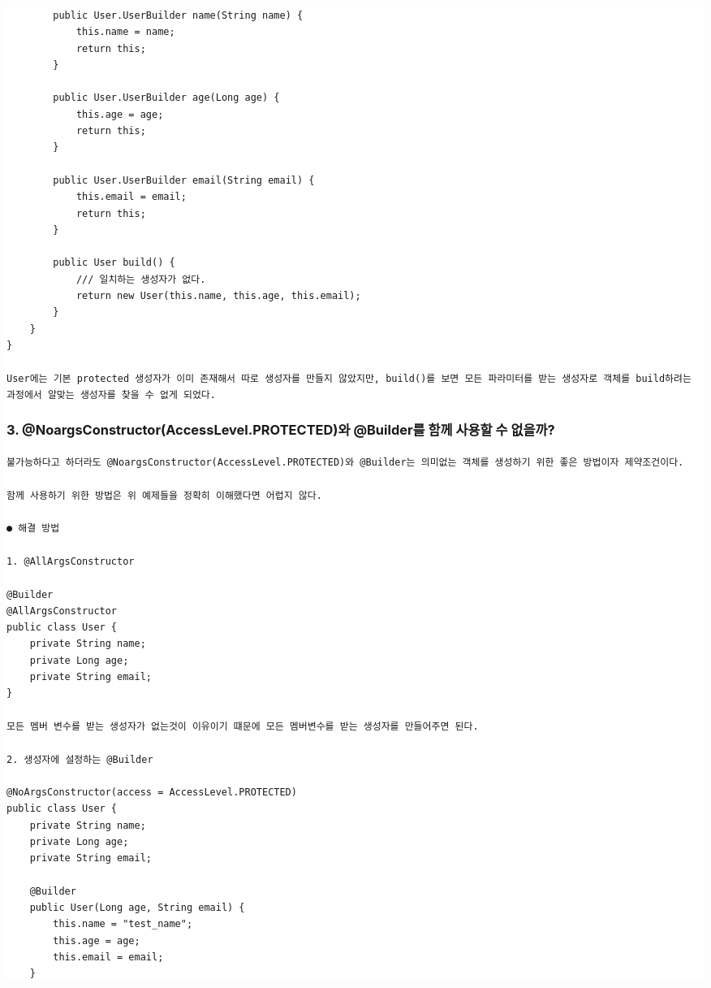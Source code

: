             public User.UserBuilder name(String name) {
                this.name = name;
                return this;
            }

            public User.UserBuilder age(Long age) {
                this.age = age;
                return this;
            }

            public User.UserBuilder email(String email) {
                this.email = email;
                return this;
            }

            public User build() {
                /// 일치하는 생성자가 없다.
                return new User(this.name, this.age, this.email); 
            }
        }
    }

    User에는 기본 protected 생성자가 이미 존재해서 따로 생성자를 만들지 않았지만, build()를 보면 모든 파라미터를 받는 생성자로 객체를 build하려는 과정에서 알맞는 생성자를 찾을 수 없게 되었다.

### 3. @NoargsConstructor(AccessLevel.PROTECTED)와 @Builder를 함께      사용할 수 없을까?    

    불가능하다고 하더라도 @NoargsConstructor(AccessLevel.PROTECTED)와 @Builder는 의미없는 객체를 생성하기 위한 좋은 방법이자 제약조건이다.

    함께 사용하기 위한 방법은 위 예제들을 정확히 이해했다면 어렵지 않다.

    ● 해결 방법

    1. @AllArgsConstructor

    @Builder
    @AllArgsConstructor 
    public class User {
        private String name;
        private Long age;
        private String email;
    }

    모든 멤버 변수를 받는 생성자가 없는것이 이유이기 떄문에 모든 멤버변수를 받는 생성자를 만들어주면 된다.

    2. 생성자에 설정하는 @Builder
    
    @NoArgsConstructor(access = AccessLevel.PROTECTED)
    public class User {
        private String name;
        private Long age;
        private String email;

        @Builder
        public User(Long age, String email) {
            this.name = "test_name";
            this.age = age;
            this.email = email;
        }
